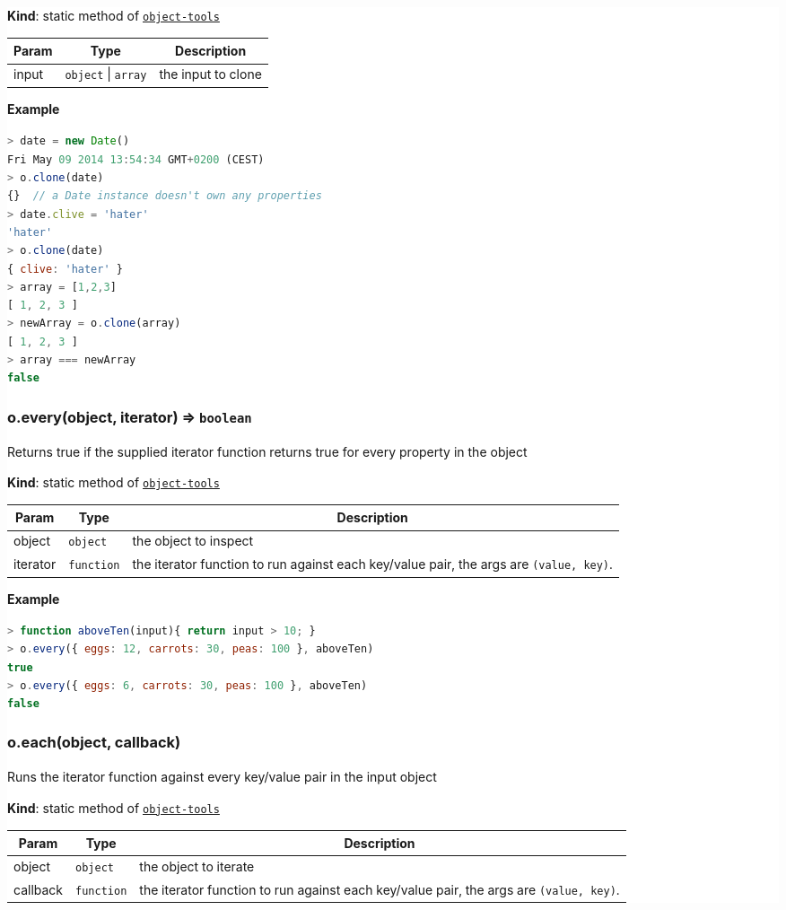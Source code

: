 **Kind**: static method of <code>[object-tools](#module_object-tools)</code>  

| Param | Type | Description |
| --- | --- | --- |
| input | <code>object</code> &#124; <code>array</code> | the input to clone |

**Example**  
```js
> date = new Date()
Fri May 09 2014 13:54:34 GMT+0200 (CEST)
> o.clone(date)
{}  // a Date instance doesn't own any properties
> date.clive = 'hater'
'hater'
> o.clone(date)
{ clive: 'hater' }
> array = [1,2,3]
[ 1, 2, 3 ]
> newArray = o.clone(array)
[ 1, 2, 3 ]
> array === newArray
false
```
<a name="module_object-tools.every"></a>
### o.every(object, iterator) ⇒ <code>boolean</code>
Returns true if the supplied iterator function returns true for every property in the object

**Kind**: static method of <code>[object-tools](#module_object-tools)</code>  

| Param | Type | Description |
| --- | --- | --- |
| object | <code>object</code> | the object to inspect |
| iterator | <code>function</code> | the iterator function to run against each key/value pair, the args are `(value, key)`. |

**Example**  
```js
> function aboveTen(input){ return input > 10; }
> o.every({ eggs: 12, carrots: 30, peas: 100 }, aboveTen)
true
> o.every({ eggs: 6, carrots: 30, peas: 100 }, aboveTen)
false
```
<a name="module_object-tools.each"></a>
### o.each(object, callback)
Runs the iterator function against every key/value pair in the input object

**Kind**: static method of <code>[object-tools](#module_object-tools)</code>  

| Param | Type | Description |
| --- | --- | --- |
| object | <code>object</code> | the object to iterate |
| callback | <code>function</code> | the iterator function to run against each key/value pair, the args are `(value, key)`. |
